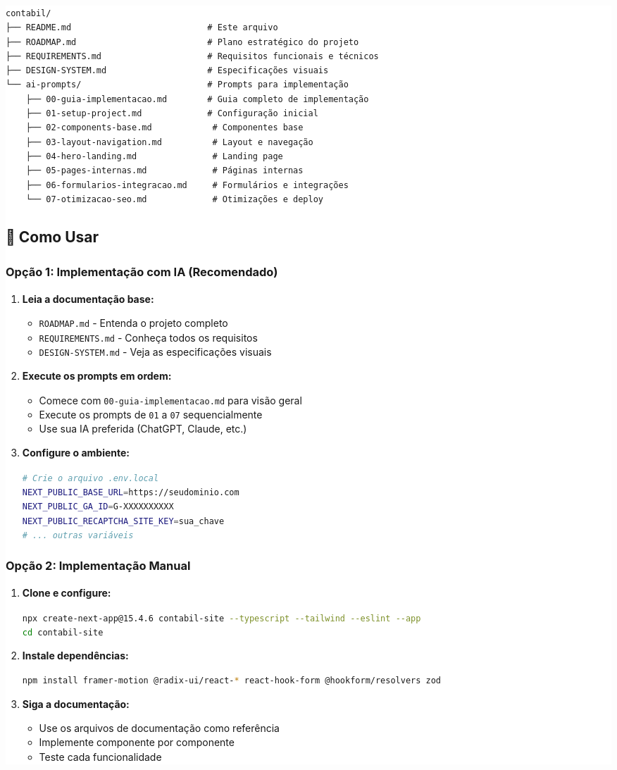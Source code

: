 ```
contabil/
├── README.md                           # Este arquivo
├── ROADMAP.md                          # Plano estratégico do projeto
├── REQUIREMENTS.md                     # Requisitos funcionais e técnicos
├── DESIGN-SYSTEM.md                    # Especificações visuais
└── ai-prompts/                         # Prompts para implementação
    ├── 00-guia-implementacao.md        # Guia completo de implementação
    ├── 01-setup-project.md             # Configuração inicial
    ├── 02-components-base.md            # Componentes base
    ├── 03-layout-navigation.md          # Layout e navegação
    ├── 04-hero-landing.md               # Landing page
    ├── 05-pages-internas.md             # Páginas internas
    ├── 06-formularios-integracao.md     # Formulários e integrações
    └── 07-otimizacao-seo.md             # Otimizações e deploy
```

## 🚀 Como Usar

### Opção 1: Implementação com IA (Recomendado)

1. **Leia a documentação base:**
   - `ROADMAP.md` - Entenda o projeto completo
   - `REQUIREMENTS.md` - Conheça todos os requisitos
   - `DESIGN-SYSTEM.md` - Veja as especificações visuais

2. **Execute os prompts em ordem:**
   - Comece com `00-guia-implementacao.md` para visão geral
   - Execute os prompts de `01` a `07` sequencialmente
   - Use sua IA preferida (ChatGPT, Claude, etc.)

3. **Configure o ambiente:**
   ```bash
   # Crie o arquivo .env.local
   NEXT_PUBLIC_BASE_URL=https://seudominio.com
   NEXT_PUBLIC_GA_ID=G-XXXXXXXXXX
   NEXT_PUBLIC_RECAPTCHA_SITE_KEY=sua_chave
   # ... outras variáveis
   ```

### Opção 2: Implementação Manual

1. **Clone e configure:**
   ```bash
   npx create-next-app@15.4.6 contabil-site --typescript --tailwind --eslint --app
   cd contabil-site
   ```

2. **Instale dependências:**
   ```bash
   npm install framer-motion @radix-ui/react-* react-hook-form @hookform/resolvers zod
   ```

3. **Siga a documentação:**
   - Use os arquivos de documentação como referência
   - Implemente componente por componente
   - Teste cada funcionalidade

